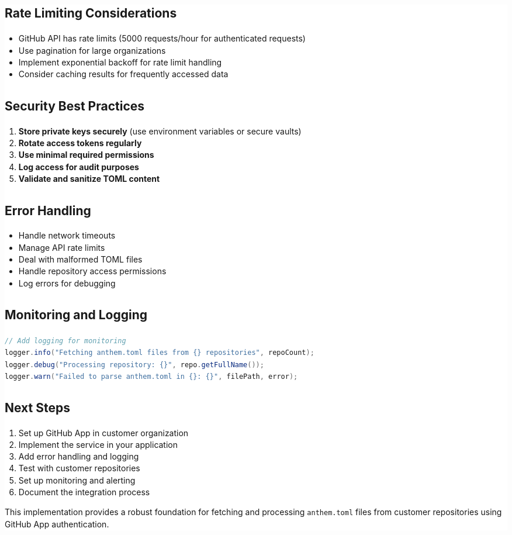 ## Rate Limiting Considerations

- GitHub API has rate limits (5000 requests/hour for authenticated requests)
- Use pagination for large organizations
- Implement exponential backoff for rate limit handling
- Consider caching results for frequently accessed data

## Security Best Practices

1. **Store private keys securely** (use environment variables or secure vaults)
2. **Rotate access tokens regularly**
3. **Use minimal required permissions**
4. **Log access for audit purposes**
5. **Validate and sanitize TOML content**

## Error Handling

- Handle network timeouts
- Manage API rate limits
- Deal with malformed TOML files
- Handle repository access permissions
- Log errors for debugging

## Monitoring and Logging

```java
// Add logging for monitoring
logger.info("Fetching anthem.toml files from {} repositories", repoCount);
logger.debug("Processing repository: {}", repo.getFullName());
logger.warn("Failed to parse anthem.toml in {}: {}", filePath, error);
```

## Next Steps

1. Set up GitHub App in customer organization
2. Implement the service in your application
3. Add error handling and logging
4. Test with customer repositories
5. Set up monitoring and alerting
6. Document the integration process

This implementation provides a robust foundation for fetching and processing `anthem.toml` files from customer repositories using GitHub App authentication.
